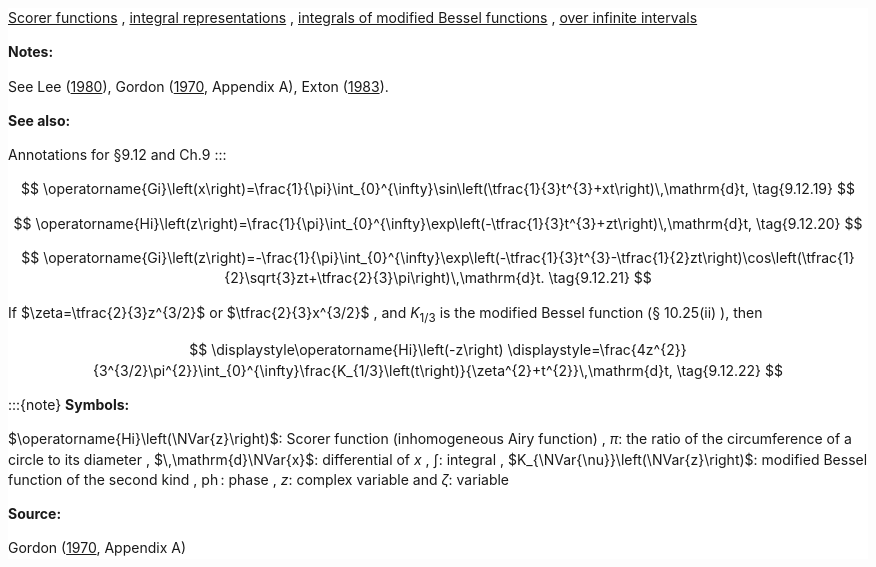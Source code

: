 [Scorer functions](http://dlmf.nist.gov/search/search?q=Scorer%20functions) , [integral representations](http://dlmf.nist.gov/search/search?q=integral%20representations) , [integrals of modified Bessel functions](http://dlmf.nist.gov/search/search?q=integrals%20of%20modified%20Bessel%20functions) , [over infinite intervals](http://dlmf.nist.gov/search/search?q=over%20infinite%20intervals)

**Notes:**

See Lee ([1980](./bib/L.html#bib1397 "The inhomogeneous Airy functions, ⁢ Gi ( z ) and ⁢ Hi ( z )")), Gordon ([1970](./bib/G.html#bib960 "Constructing wavefunctions for nonlocal potentials"), Appendix A), Exton ([1983](./bib/E.html#bib765 "The asymptotic behaviour of the inhomogeneous Airy function ⁢ Hi ( z )")).

**See also:**

Annotations for §9.12 and Ch.9
:::


<a id="E19"></a>
$$
\operatorname{Gi}\left(x\right)=\frac{1}{\pi}\int_{0}^{\infty}\sin\left(\tfrac{1}{3}t^{3}+xt\right)\,\mathrm{d}t, \tag{9.12.19}
$$


<a id="E20"></a>
$$
\operatorname{Hi}\left(z\right)=\frac{1}{\pi}\int_{0}^{\infty}\exp\left(-\tfrac{1}{3}t^{3}+zt\right)\,\mathrm{d}t, \tag{9.12.20}
$$


<a id="E21"></a>
$$
\operatorname{Gi}\left(z\right)=-\frac{1}{\pi}\int_{0}^{\infty}\exp\left(-\tfrac{1}{3}t^{3}-\tfrac{1}{2}zt\right)\cos\left(\tfrac{1}{2}\sqrt{3}zt+\tfrac{2}{3}\pi\right)\,\mathrm{d}t. \tag{9.12.21}
$$

If $\zeta=\tfrac{2}{3}z^{3/2}$ or $\tfrac{2}{3}x^{3/2}$ , and $K_{1/3}$ is the modified Bessel function (§ 10.25(ii) ), then

<a id="EGx2"></a>

$$
\displaystyle\operatorname{Hi}\left(-z\right) \displaystyle=\frac{4z^{2}}{3^{3/2}\pi^{2}}\int_{0}^{\infty}\frac{K_{1/3}\left(t\right)}{\zeta^{2}+t^{2}}\,\mathrm{d}t, \tag{9.12.22}
$$

:::{note}
**Symbols:**

$\operatorname{Hi}\left(\NVar{z}\right)$: Scorer function (inhomogeneous Airy function) , $\pi$: the ratio of the circumference of a circle to its diameter , $\,\mathrm{d}\NVar{x}$: differential of $x$ , $\int$: integral , $K_{\NVar{\nu}}\left(\NVar{z}\right)$: modified Bessel function of the second kind , $\operatorname{ph}$: phase , $z$: complex variable and $\zeta$: variable

**Source:**

Gordon ([1970](./bib/G.html#bib960 "Constructing wavefunctions for nonlocal potentials"), Appendix A)
